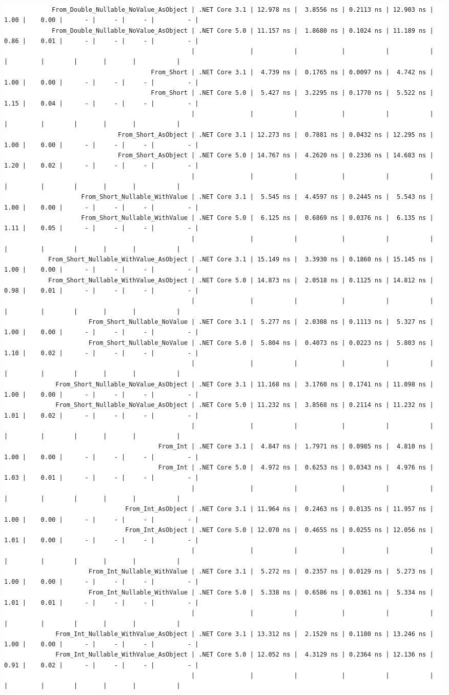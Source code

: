                  From_Double_Nullable_NoValue_AsObject | .NET Core 3.1 | 12.978 ns |  3.8556 ns | 0.2113 ns | 12.903 ns |  1.00 |    0.00 |      - |     - |     - |         - |
                 From_Double_Nullable_NoValue_AsObject | .NET Core 5.0 | 11.157 ns |  1.8680 ns | 0.1024 ns | 11.189 ns |  0.86 |    0.01 |      - |     - |     - |         - |
                                                       |               |           |            |           |           |       |         |        |       |       |           |
                                            From_Short | .NET Core 3.1 |  4.739 ns |  0.1765 ns | 0.0097 ns |  4.742 ns |  1.00 |    0.00 |      - |     - |     - |         - |
                                            From_Short | .NET Core 5.0 |  5.427 ns |  3.2295 ns | 0.1770 ns |  5.522 ns |  1.15 |    0.04 |      - |     - |     - |         - |
                                                       |               |           |            |           |           |       |         |        |       |       |           |
                                   From_Short_AsObject | .NET Core 3.1 | 12.273 ns |  0.7881 ns | 0.0432 ns | 12.295 ns |  1.00 |    0.00 |      - |     - |     - |         - |
                                   From_Short_AsObject | .NET Core 5.0 | 14.767 ns |  4.2620 ns | 0.2336 ns | 14.683 ns |  1.20 |    0.02 |      - |     - |     - |         - |
                                                       |               |           |            |           |           |       |         |        |       |       |           |
                         From_Short_Nullable_WithValue | .NET Core 3.1 |  5.545 ns |  4.4597 ns | 0.2445 ns |  5.543 ns |  1.00 |    0.00 |      - |     - |     - |         - |
                         From_Short_Nullable_WithValue | .NET Core 5.0 |  6.125 ns |  0.6869 ns | 0.0376 ns |  6.135 ns |  1.11 |    0.05 |      - |     - |     - |         - |
                                                       |               |           |            |           |           |       |         |        |       |       |           |
                From_Short_Nullable_WithValue_AsObject | .NET Core 3.1 | 15.149 ns |  3.3930 ns | 0.1860 ns | 15.145 ns |  1.00 |    0.00 |      - |     - |     - |         - |
                From_Short_Nullable_WithValue_AsObject | .NET Core 5.0 | 14.873 ns |  2.0518 ns | 0.1125 ns | 14.812 ns |  0.98 |    0.01 |      - |     - |     - |         - |
                                                       |               |           |            |           |           |       |         |        |       |       |           |
                           From_Short_Nullable_NoValue | .NET Core 3.1 |  5.277 ns |  2.0308 ns | 0.1113 ns |  5.327 ns |  1.00 |    0.00 |      - |     - |     - |         - |
                           From_Short_Nullable_NoValue | .NET Core 5.0 |  5.804 ns |  0.4073 ns | 0.0223 ns |  5.803 ns |  1.10 |    0.02 |      - |     - |     - |         - |
                                                       |               |           |            |           |           |       |         |        |       |       |           |
                  From_Short_Nullable_NoValue_AsObject | .NET Core 3.1 | 11.168 ns |  3.1760 ns | 0.1741 ns | 11.098 ns |  1.00 |    0.00 |      - |     - |     - |         - |
                  From_Short_Nullable_NoValue_AsObject | .NET Core 5.0 | 11.232 ns |  3.8568 ns | 0.2114 ns | 11.232 ns |  1.01 |    0.02 |      - |     - |     - |         - |
                                                       |               |           |            |           |           |       |         |        |       |       |           |
                                              From_Int | .NET Core 3.1 |  4.847 ns |  1.7971 ns | 0.0985 ns |  4.810 ns |  1.00 |    0.00 |      - |     - |     - |         - |
                                              From_Int | .NET Core 5.0 |  4.972 ns |  0.6253 ns | 0.0343 ns |  4.976 ns |  1.03 |    0.01 |      - |     - |     - |         - |
                                                       |               |           |            |           |           |       |         |        |       |       |           |
                                     From_Int_AsObject | .NET Core 3.1 | 11.964 ns |  0.2463 ns | 0.0135 ns | 11.957 ns |  1.00 |    0.00 |      - |     - |     - |         - |
                                     From_Int_AsObject | .NET Core 5.0 | 12.070 ns |  0.4655 ns | 0.0255 ns | 12.056 ns |  1.01 |    0.00 |      - |     - |     - |         - |
                                                       |               |           |            |           |           |       |         |        |       |       |           |
                           From_Int_Nullable_WithValue | .NET Core 3.1 |  5.272 ns |  0.2357 ns | 0.0129 ns |  5.273 ns |  1.00 |    0.00 |      - |     - |     - |         - |
                           From_Int_Nullable_WithValue | .NET Core 5.0 |  5.338 ns |  0.6586 ns | 0.0361 ns |  5.334 ns |  1.01 |    0.01 |      - |     - |     - |         - |
                                                       |               |           |            |           |           |       |         |        |       |       |           |
                  From_Int_Nullable_WithValue_AsObject | .NET Core 3.1 | 13.312 ns |  2.1529 ns | 0.1180 ns | 13.246 ns |  1.00 |    0.00 |      - |     - |     - |         - |
                  From_Int_Nullable_WithValue_AsObject | .NET Core 5.0 | 12.052 ns |  4.3129 ns | 0.2364 ns | 12.136 ns |  0.91 |    0.02 |      - |     - |     - |         - |
                                                       |               |           |            |           |           |       |         |        |       |       |           |